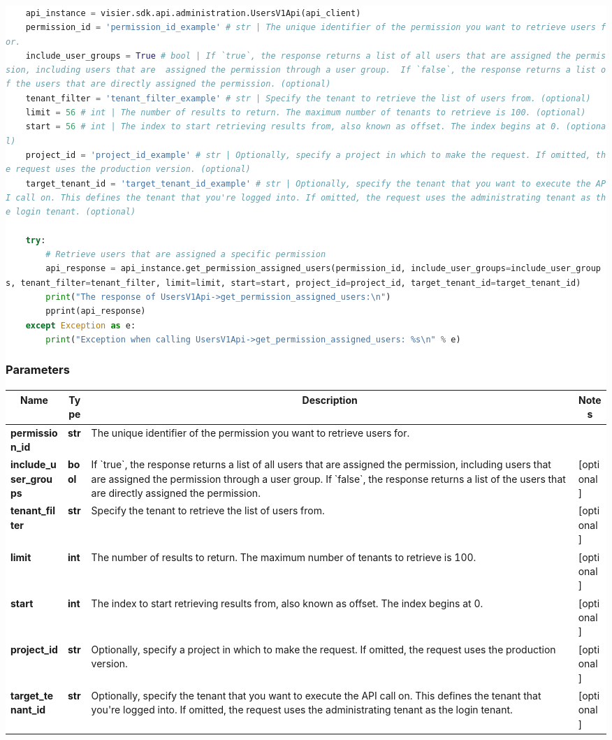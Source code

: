 ```python
    api_instance = visier.sdk.api.administration.UsersV1Api(api_client)
    permission_id = 'permission_id_example' # str | The unique identifier of the permission you want to retrieve users for.
    include_user_groups = True # bool | If `true`, the response returns a list of all users that are assigned the permission, including users that are  assigned the permission through a user group.  If `false`, the response returns a list of the users that are directly assigned the permission. (optional)
    tenant_filter = 'tenant_filter_example' # str | Specify the tenant to retrieve the list of users from. (optional)
    limit = 56 # int | The number of results to return. The maximum number of tenants to retrieve is 100. (optional)
    start = 56 # int | The index to start retrieving results from, also known as offset. The index begins at 0. (optional)
    project_id = 'project_id_example' # str | Optionally, specify a project in which to make the request. If omitted, the request uses the production version. (optional)
    target_tenant_id = 'target_tenant_id_example' # str | Optionally, specify the tenant that you want to execute the API call on. This defines the tenant that you're logged into. If omitted, the request uses the administrating tenant as the login tenant. (optional)

    try:
        # Retrieve users that are assigned a specific permission
        api_response = api_instance.get_permission_assigned_users(permission_id, include_user_groups=include_user_groups, tenant_filter=tenant_filter, limit=limit, start=start, project_id=project_id, target_tenant_id=target_tenant_id)
        print("The response of UsersV1Api->get_permission_assigned_users:\n")
        pprint(api_response)
    except Exception as e:
        print("Exception when calling UsersV1Api->get_permission_assigned_users: %s\n" % e)
```



### Parameters


Name | Type | Description  | Notes
------------- | ------------- | ------------- | -------------
 **permission_id** | **str**| The unique identifier of the permission you want to retrieve users for. | 
 **include_user_groups** | **bool**| If &#x60;true&#x60;, the response returns a list of all users that are assigned the permission, including users that are  assigned the permission through a user group.  If &#x60;false&#x60;, the response returns a list of the users that are directly assigned the permission. | [optional] 
 **tenant_filter** | **str**| Specify the tenant to retrieve the list of users from. | [optional] 
 **limit** | **int**| The number of results to return. The maximum number of tenants to retrieve is 100. | [optional] 
 **start** | **int**| The index to start retrieving results from, also known as offset. The index begins at 0. | [optional] 
 **project_id** | **str**| Optionally, specify a project in which to make the request. If omitted, the request uses the production version. | [optional] 
 **target_tenant_id** | **str**| Optionally, specify the tenant that you want to execute the API call on. This defines the tenant that you&#39;re logged into. If omitted, the request uses the administrating tenant as the login tenant. | [optional] 
